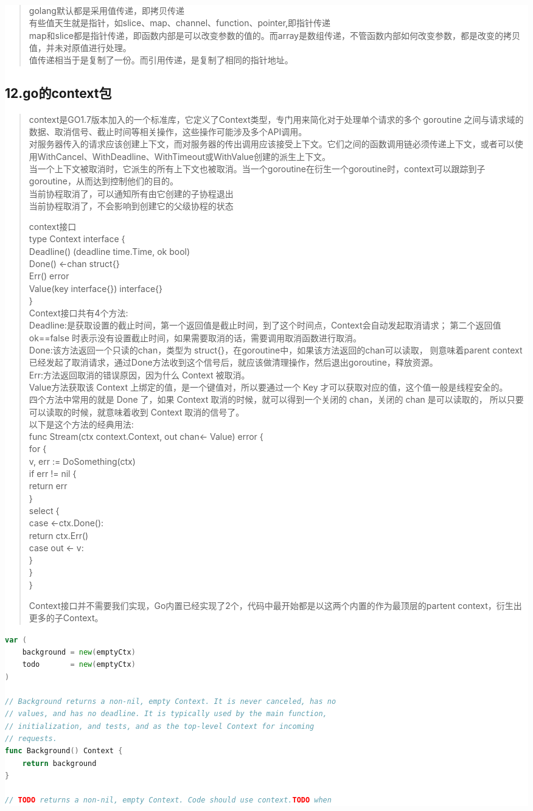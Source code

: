 >                              
>golang默认都是采用值传递，即拷贝传递                  
 有些值天生就是指针，如slice、map、channel、function、pointer,即指针传递                
 map和slice都是指针传递，即函数内部是可以改变参数的值的。而array是数组传递，不管函数内部如何改变参数，都是改变的拷贝值，并未对原值进行处理。               
 值传递相当于是复制了一份。而引用传递，是复制了相同的指针地址。                    
## 12.go的context包
>context是GO1.7版本加入的一个标准库，它定义了Context类型，专门用来简化对于处理单个请求的多个 goroutine 之间与请求域的数据、取消信号、截止时间等相关操作，这些操作可能涉及多个API调用。            
 对服务器传入的请求应该创建上下文，而对服务器的传出调用应该接受上下文。它们之间的函数调用链必须传递上下文，或者可以使用WithCancel、WithDeadline、WithTimeout或WithValue创建的派生上下文。          
 当一个上下文被取消时，它派生的所有上下文也被取消。当一个goroutine在衍生一个goroutine时，context可以跟踪到子goroutine，从而达到控制他们的目的。           
>当前协程取消了，可以通知所有由它创建的子协程退出           
 当前协程取消了，不会影响到创建它的父级协程的状态               
>           
>                      
>context接口              
 type Context interface {               
     Deadline() (deadline time.Time, ok bool)               
     Done() <-chan struct{}             
     Err() error                    
     Value(key interface{}) interface{}             
 }                  
>Context接口共有4个方法:               
 Deadline:是获取设置的截止时间，第一个返回值是截止时间，到了这个时间点，Context会自动发起取消请求；
>第二个返回值 ok==false 时表示没有设置截止时间，如果需要取消的话，需要调用取消函数进行取消。                                   
 Done:该方法返回一个只读的chan，类型为 struct{}，在goroutine中，如果该方法返回的chan可以读取，
>则意味着parent context已经发起了取消请求，通过Done方法收到这个信号后，就应该做清理操作，然后退出goroutine，释放资源。               
 Err:方法返回取消的错误原因，因为什么 Context 被取消。          
 Value方法获取该 Context 上绑定的值，是一个键值对，所以要通过一个 Key 才可以获取对应的值，这个值一般是线程安全的。                     
 四个方法中常用的就是 Done 了，如果 Context 取消的时候，就可以得到一个关闭的 chan，关闭的 chan 是可以读取的，
>所以只要可以读取的时候，就意味着收到 Context 取消的信号了。         
>以下是这个方法的经典用法:                  
>func Stream(ctx context.Context, out chan<- Value) error {                 
     for {              
         v, err := DoSomething(ctx)         
         if err != nil {            
           return err           
         }      
         select {                      
         case <-ctx.Done():                 
           return ctx.Err()             
         case out <- v:                     
         }              
     }                  
   }            
>           
>               
>Context接口并不需要我们实现，Go内置已经实现了2个，代码中最开始都是以这两个内置的作为最顶层的partent context，衍生出更多的子Context。         
```go
var (
	background = new(emptyCtx)
	todo       = new(emptyCtx)
)

// Background returns a non-nil, empty Context. It is never canceled, has no
// values, and has no deadline. It is typically used by the main function,
// initialization, and tests, and as the top-level Context for incoming
// requests.
func Background() Context {
	return background
}

// TODO returns a non-nil, empty Context. Code should use context.TODO when
```